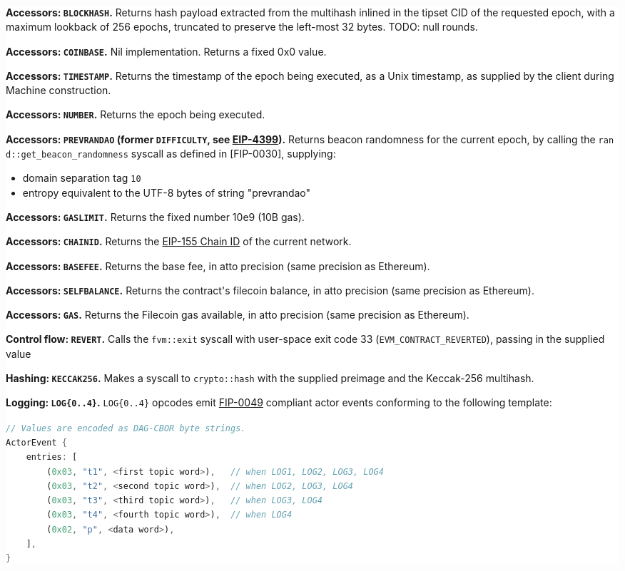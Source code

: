 **Accessors: `BLOCKHASH`.**
Returns hash payload extracted from the multihash inlined in the tipset CID of the requested epoch, with a maximum lookback of 256 epochs, truncated to preserve the left-most 32 bytes.
TODO: null rounds.

**Accessors: `COINBASE`.**
Nil implementation. Returns a fixed 0x0 value.

**Accessors: `TIMESTAMP`.**
Returns the timestamp of the epoch being executed, as a Unix timestamp, as supplied by the client during Machine construction.

**Accessors: `NUMBER`.**
Returns the epoch being executed.

**Accessors: `PREVRANDAO` (former `DIFFICULTY`, see [EIP-4399]).**
Returns beacon randomness for the current epoch, by calling the `rand::get_beacon_randomness` syscall as defined in [FIP-0030], supplying:

- domain separation tag `10`
- entropy equivalent to the UTF-8 bytes of string "prevrandao"

**Accessors: `GASLIMIT`.**
Returns the fixed number 10e9 (10B gas).

**Accessors: `CHAINID`.**
Returns the [EIP-155 Chain ID](#eip-155-chain-ids-of-filecoin-networks) of the current network.

**Accessors: `BASEFEE`.**
Returns the base fee, in atto precision (same precision as Ethereum).

**Accessors: `SELFBALANCE`.**
Returns the contract's filecoin balance, in atto precision (same precision as Ethereum).

**Accessors: `GAS`.**
Returns the Filecoin gas available, in atto precision (same precision as Ethereum).

**Control flow: `REVERT`.**
Calls the `fvm::exit` syscall with user-space exit code 33 (`EVM_CONTRACT_REVERTED`), passing in the supplied value 

**Hashing: `KECCAK256`.**
Makes a syscall to `crypto::hash` with the supplied preimage and the Keccak-256 multihash.

**Logging: `LOG{0..4}`.** `LOG{0..4}` opcodes emit [FIP-0049] compliant actor events conforming to the following template:

```rust
// Values are encoded as DAG-CBOR byte strings.
ActorEvent {
    entries: [
        (0x03, "t1", <first topic word>),   // when LOG1, LOG2, LOG3, LOG4
        (0x03, "t2", <second topic word>),  // when LOG2, LOG3, LOG4
        (0x03, "t3", <third topic word>),   // when LOG3, LOG4
        (0x03, "t4", <fourth topic word>),  // when LOG4
        (0x02, "p", <data word>),
    ],
}
```


[`ethereum-lists/chains`]: https://github.com/ethereum-lists/chains
[`filecoin-project/builtin-actors`]: https://github.com/filecoin-project/builtin-actors
[`filecoin-project/ref-fvm`]: https://github.com/filecoin-project/ref-fvm
[CAIP-2]: https://github.com/ChainAgnostic/CAIPs/blob/master/CAIPs/caip-2.md
[Contract ABI spec]: https://docs.soliditylang.org/en/v0.5.3/abi-spec.html
[EIP-155]: https://eips.ethereum.org/EIPS/eip-155
[EIP-1559]: https://eips.ethereum.org/EIPS/eip-1559
[EIP-3541]: https://eips.ethereum.org/EIPS/eip-3541
[EIP-4399]: https://eips.ethereum.org/EIPS/eip-4399
[Ethereum Paris fork]: https://github.com/ethereum/execution-specs/blob/master/network-upgrades/mainnet-upgrades/
[Ethereum precompiles]: https://www.evm.codes/precompiled
[Filecoin HAMT]: https://ipld.io/specs/advanced-data-layouts/hamt/spec/#appendix-filecoin-hamt-variant
[FIP-0048]: https://github.com/filecoin-project/FIPs/blob/master/FIPS/fip-0048.md
[FIP-0049]: https://github.com/filecoin-project/FIPs/blob/master/FIPS/fip-0049.md
[FIP-0055]: https://github.com/filecoin-project/FIPs/blob/master/FIPS/fip-0055.md
[FRC42 calling convention]: https://github.com/filecoin-project/FIPs/blob/master/FRCs/frc-0042.md
[multicodec]: https://github.com/multiformats/multicodec
[Solidity storage layout]: https://docs.soliditylang.org/en/v0.8.17/internals/layout_in_storage.html